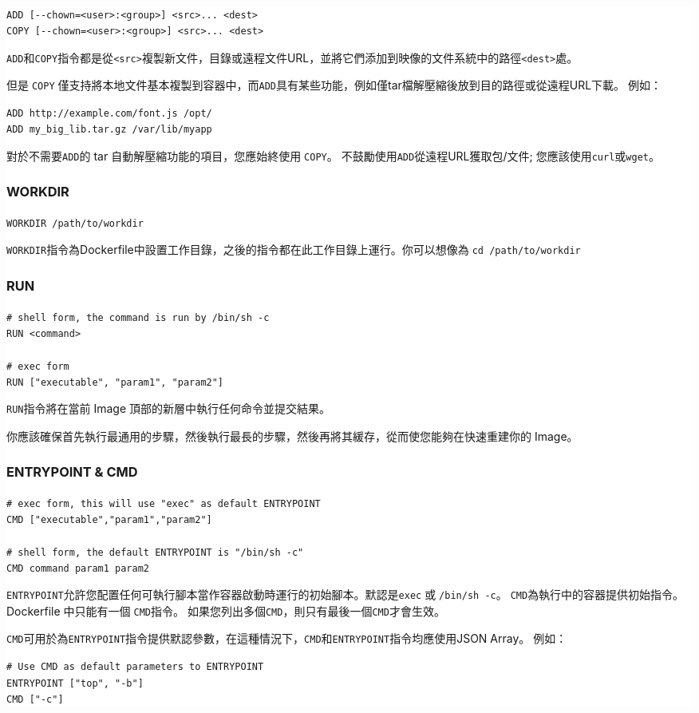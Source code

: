 ```
ADD [--chown=<user>:<group>] <src>... <dest>
COPY [--chown=<user>:<group>] <src>... <dest>
```

``ADD``和``COPY``指令都是從``<src>``複製新文件，目錄或遠程文件URL，並將它們添加到映像的文件系統中的路徑``<dest>``處。

但是 ``COPY`` 僅支持將本地文件基本複製到容器中，而``ADD``具有某些功能，例如僅tar檔解壓縮後放到目的路徑或從遠程URL下載。 例如：

```
ADD http://example.com/font.js /opt/
ADD my_big_lib.tar.gz /var/lib/myapp
```

對於不需要``ADD``的 tar 自動解壓縮功能的項目，您應始終使用 ``COPY``。 不鼓勵使用``ADD``從遠程URL獲取包/文件; 您應該使用``curl``或``wget``。



### WORKDIR

```
WORKDIR /path/to/workdir
```

``WORKDIR``指令為Dockerfile中設置工作目錄，之後的指令都在此工作目錄上運行。你可以想像為 ``cd /path/to/workdir``

### RUN

```
# shell form, the command is run by /bin/sh -c
RUN <command>

# exec form
RUN ["executable", "param1", "param2"]
```

``RUN``指令將在當前 Image 頂部的新層中執行任何命令並提交結果。

你應該確保首先執行最通用的步驟，然後執行最長的步驟，然後再將其緩存，從而使您能夠在快速重建你的 Image。


### ENTRYPOINT & CMD

```
# exec form, this will use "exec" as default ENTRYPOINT
CMD ["executable","param1","param2"]

# shell form, the default ENTRYPOINT is "/bin/sh -c"
CMD command param1 param2
```

``ENTRYPOINT``允許您配置任何可執行腳本當作容器啟動時運行的初始腳本。默認是``exec`` 或 ``/bin/sh -c``。
``CMD``為執行中的容器提供初始指令。 Dockerfile 中只能有一個 ``CMD``指令。 如果您列出多個``CMD``，則只有最後一個``CMD``才會生效。

``CMD``可用於為``ENTRYPOINT``指令提供默認參數，在這種情況下，``CMD``和``ENTRYPOINT``指令均應使用JSON Array。 例如：

```
# Use CMD as default parameters to ENTRYPOINT
ENTRYPOINT ["top", "-b"]
CMD ["-c"]
```

